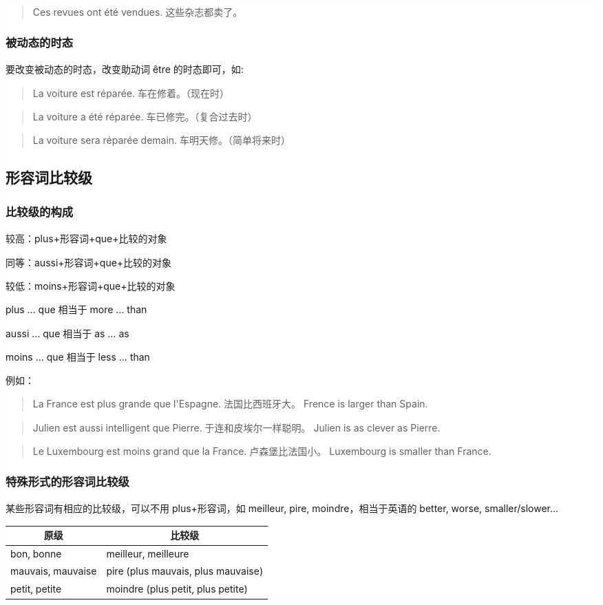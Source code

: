 > Ces revues ont été vendues.
> 这些杂志都卖了。

### 被动态的时态

要改变被动态的时态，改变助动词 être 的时态即可，如:

> La voiture est réparée.
> 车在修着。（现在时）

> La voiture a été réparée.
> 车已修完。（复合过去时）

> La voiture sera réparée demain.
> 车明天修。（简单将来时）

## 形容词比较级

### 比较级的构成

较高：plus+形容词+que+比较的对象

同等：aussi+形容词+que+比较的对象

较低：moins+形容词+que+比较的对象

plus … que 相当于 more … than

aussi … que 相当于 as … as

moins … que 相当于 less … than

例如：

> La France est plus grande que l'Espagne.
> 法国比西班牙大。
> Frence is larger than Spain.

> Julien est aussi intelligent que Pierre.
> 于连和皮埃尔一样聪明。
> Julien is as clever as Pierre.

> Le Luxembourg est moins grand que la France.
> 卢森堡比法国小。
> Luxembourg is smaller than France.

### 特殊形式的形容词比较级

某些形容词有相应的比较级，可以不用 plus+形容词，如 meilleur, pire, moindre，相当于英语的 better, worse, smaller/slower…

| 原级              | 比较级                             |
| ----------------- | ---------------------------------- |
| bon, bonne        | meilleur, meilleure                |
| mauvais, mauvaise | pire (plus mauvais, plus mauvaise) |
| petit, petite     | moindre (plus petit, plus petite)  |
